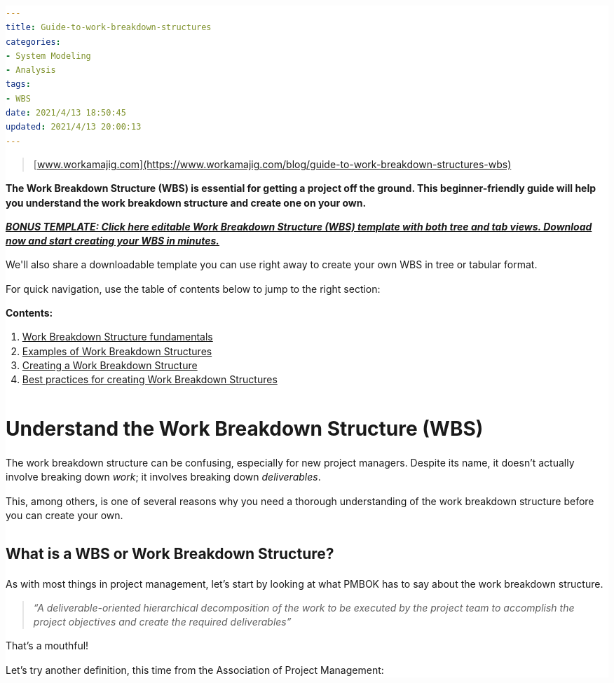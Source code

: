 ```yaml
---
title: Guide-to-work-breakdown-structures
categories:
- System Modeling
- Analysis
tags:
- WBS
date: 2021/4/13 18:50:45
updated: 2021/4/13 20:00:13
---
```




> [www.workamajig.com](https://www.workamajig.com/blog/guide-to-work-breakdown-structures-wbs)

**The Work Breakdown Structure (WBS) is essential for getting a project off the ground. This beginner-friendly guide will help you understand the work breakdown structure and create one on your own.**

**_[BONUS TEMPLATE: Click here editable Work Breakdown Structure (WBS) template with both tree and tab views. Download now and start creating your WBS in minutes.](#pdfform-popup)_**


We'll also share a downloadable template you can use right away to create your own WBS in tree or tabular format. 

For quick navigation, use the table of contents below to jump to the right section:

**Contents:**

1.  [Work Breakdown Structure fundamentals](#section-1)
2.  [Examples of Work Breakdown Structures](#section-2)
3.  [Creating a Work Breakdown Structure](#section-3)
4.  [Best practices for creating Work Breakdown Structures](#section-4)

# Understand the Work Breakdown Structure (WBS)

The work breakdown structure can be confusing, especially for new project managers. Despite its name, it doesn’t actually involve breaking down *work*; it involves breaking down *deliverables*.

This, among others, is one of several reasons why you need a thorough understanding of the work breakdown structure before you can create your own.

## What is a WBS or Work Breakdown Structure?


As with most things in project management, let’s start by looking at what PMBOK has to say about the work breakdown structure.

> _“A deliverable-oriented hierarchical decomposition of the work to be executed by the project team to accomplish the project objectives and create the required deliverables”_

That’s a mouthful!

Let’s try another definition, this time from the Association of Project Management:
